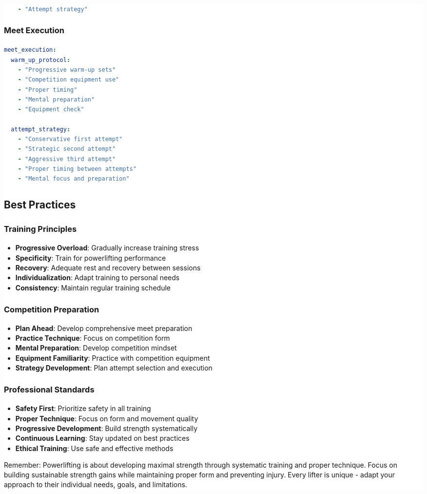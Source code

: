 ```yaml
    - "Attempt strategy"
```

### Meet Execution
```yaml
meet_execution:
  warm_up_protocol:
    - "Progressive warm-up sets"
    - "Competition equipment use"
    - "Proper timing"
    - "Mental preparation"
    - "Equipment check"
  
  attempt_strategy:
    - "Conservative first attempt"
    - "Strategic second attempt"
    - "Aggressive third attempt"
    - "Proper timing between attempts"
    - "Mental focus and preparation"
```

## Best Practices

### Training Principles
- **Progressive Overload**: Gradually increase training stress
- **Specificity**: Train for powerlifting performance
- **Recovery**: Adequate rest and recovery between sessions
- **Individualization**: Adapt training to personal needs
- **Consistency**: Maintain regular training schedule

### Competition Preparation
- **Plan Ahead**: Develop comprehensive meet preparation
- **Practice Technique**: Focus on competition form
- **Mental Preparation**: Develop competition mindset
- **Equipment Familiarity**: Practice with competition equipment
- **Strategy Development**: Plan attempt selection and execution

### Professional Standards
- **Safety First**: Prioritize safety in all training
- **Proper Technique**: Focus on form and movement quality
- **Progressive Development**: Build strength systematically
- **Continuous Learning**: Stay updated on best practices
- **Ethical Training**: Use safe and effective methods

Remember: Powerlifting is about developing maximal strength through systematic training and proper technique. Focus on building sustainable strength gains while maintaining proper form and preventing injury. Every lifter is unique - adapt your approach to their individual needs, goals, and limitations. 